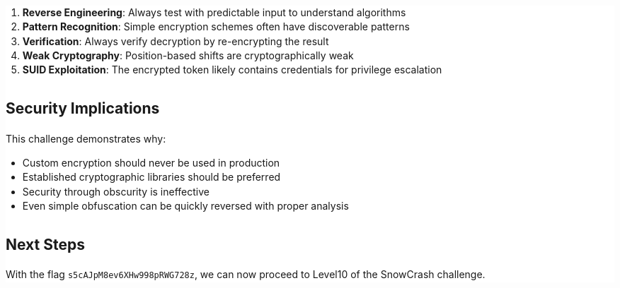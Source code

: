 1. **Reverse Engineering**: Always test with predictable input to understand algorithms
2. **Pattern Recognition**: Simple encryption schemes often have discoverable patterns
3. **Verification**: Always verify decryption by re-encrypting the result
4. **Weak Cryptography**: Position-based shifts are cryptographically weak
5. **SUID Exploitation**: The encrypted token likely contains credentials for privilege escalation

## Security Implications

This challenge demonstrates why:
- Custom encryption should never be used in production
- Established cryptographic libraries should be preferred
- Security through obscurity is ineffective
- Even simple obfuscation can be quickly reversed with proper analysis

## Next Steps

With the flag `s5cAJpM8ev6XHw998pRWG728z`, we can now proceed to Level10 of the SnowCrash challenge.